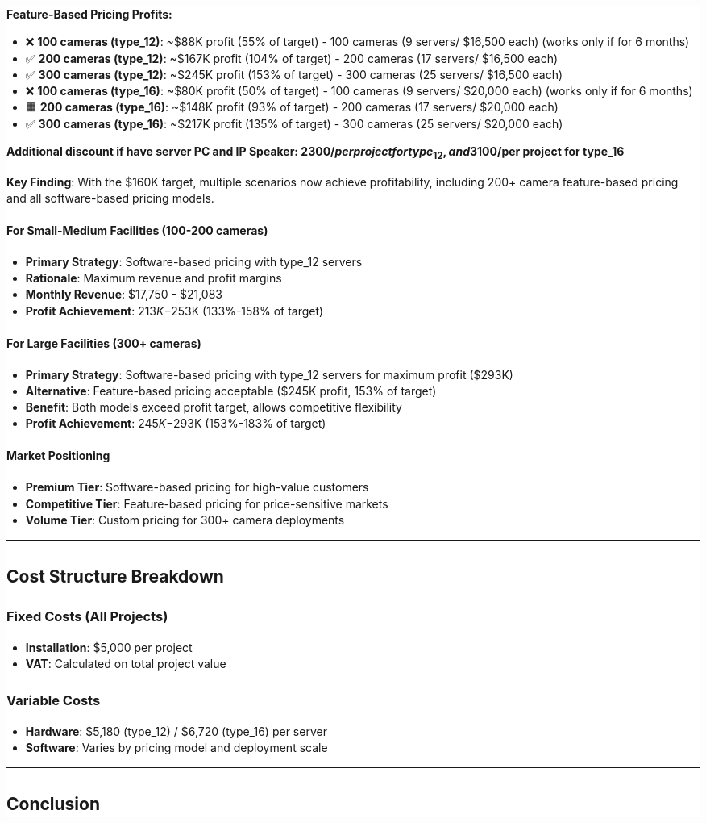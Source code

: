 **Feature-Based Pricing Profits:**
- ❌ **100 cameras (type_12)**: ~$88K profit (55% of target) - 100 cameras (9 servers/ $16,500 each) (works only if for 6 months)
- ✅ **200 cameras (type_12)**: ~$167K profit (104% of target) - 200 cameras (17 servers/ $16,500 each)
- ✅ **300 cameras (type_12)**: ~$245K profit (153% of target) - 300 cameras (25 servers/ $16,500 each)
- ❌ **100 cameras (type_16)**: ~$80K profit (50% of target) - 100 cameras (9 servers/ $20,000 each) (works only if for 6 months)
- 🟧 **200 cameras (type_16)**: ~$148K profit (93% of target) - 200 cameras (17 servers/ $20,000 each)
- ✅ **300 cameras (type_16)**: ~$217K profit (135% of target) - 300 cameras (25 servers/ $20,000 each)

**<u>Additional discount if have server PC and IP Speaker: 2300$/per project for type_12, and 3100$/per project for type_16</u>**

**Key Finding**: With the $160K target, multiple scenarios now achieve profitability, including 200+ camera feature-based pricing and all software-based pricing models.

#### For Small-Medium Facilities (100-200 cameras)
- **Primary Strategy**: Software-based pricing with type_12 servers
- **Rationale**: Maximum revenue and profit margins
- **Monthly Revenue**: $17,750 - $21,083
- **Profit Achievement**: $213K-$253K (133%-158% of target)

#### For Large Facilities (300+ cameras)
- **Primary Strategy**: Software-based pricing with type_12 servers for maximum profit ($293K)
- **Alternative**: Feature-based pricing acceptable ($245K profit, 153% of target)
- **Benefit**: Both models exceed profit target, allows competitive flexibility
- **Profit Achievement**: $245K-$293K (153%-183% of target)

#### Market Positioning
- **Premium Tier**: Software-based pricing for high-value customers
- **Competitive Tier**: Feature-based pricing for price-sensitive markets
- **Volume Tier**: Custom pricing for 300+ camera deployments

---

## Cost Structure Breakdown

### Fixed Costs (All Projects)
- **Installation**: $5,000 per project
- **VAT**: Calculated on total project value

### Variable Costs
- **Hardware**: $5,180 (type_12) / $6,720 (type_16) per server
- **Software**: Varies by pricing model and deployment scale

---

## Conclusion
